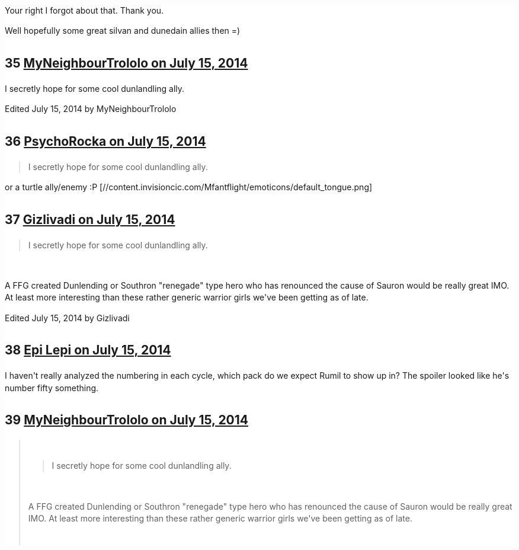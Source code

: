 Your right I forgot about that. Thank you.

Well hopefully some great silvan and dunedain allies then =)

## 35 [MyNeighbourTrololo on July 15, 2014](https://community.fantasyflightgames.com/topic/110274-so-when-can-we-expect-the-three-trials/?do=findComment&comment=1156008)

I secretly hope for some cool dunlandling ally.

Edited July 15, 2014 by MyNeighbourTrololo

## 36 [PsychoRocka on July 15, 2014](https://community.fantasyflightgames.com/topic/110274-so-when-can-we-expect-the-three-trials/?do=findComment&comment=1156166)

> I secretly hope for some cool dunlandling ally.

or a turtle ally/enemy :P [//content.invisioncic.com/Mfantflight/emoticons/default_tongue.png] 

## 37 [Gizlivadi on July 15, 2014](https://community.fantasyflightgames.com/topic/110274-so-when-can-we-expect-the-three-trials/?do=findComment&comment=1156402)

> I secretly hope for some cool dunlandling ally.

 

A FFG created Dunlending or Southron "renegade" type hero who has renounced the cause of Sauron would be really great IMO. At least more interesting than these rather generic warrior girls we've been getting as of late.

Edited July 15, 2014 by Gizlivadi

## 38 [Epi Lepi on July 15, 2014](https://community.fantasyflightgames.com/topic/110274-so-when-can-we-expect-the-three-trials/?do=findComment&comment=1156551)

I haven't really analyzed the numbering in each cycle, which pack do we expect Rumil to show up in? The spoiler looked like he's number fifty something.

## 39 [MyNeighbourTrololo on July 15, 2014](https://community.fantasyflightgames.com/topic/110274-so-when-can-we-expect-the-three-trials/?do=findComment&comment=1156564)

>  
> 
> > I secretly hope for some cool dunlandling ally.
> 
>  
> 
> A FFG created Dunlending or Southron "renegade" type hero who has renounced the cause of Sauron would be really great IMO. At least more interesting than these rather generic warrior girls we've been getting as of late.
> 
>  
